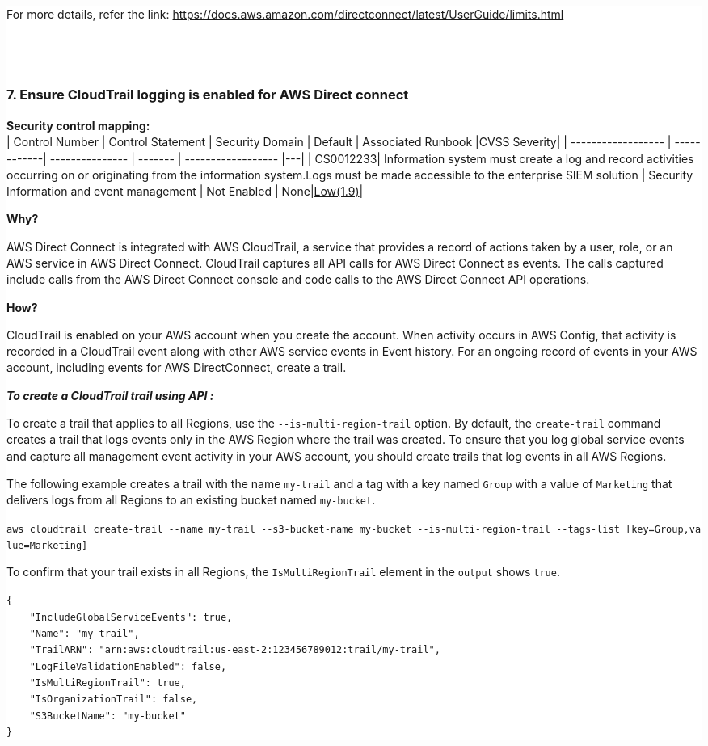 For more details, refer the link: https://docs.aws.amazon.com/directconnect/latest/UserGuide/limits.html

<br><br> 


### 7. Ensure CloudTrail logging is enabled for AWS Direct connect

**Security control mapping:** <br>
| Control Number | Control Statement | Security Domain | Default | Associated Runbook |CVSS Severity|
| ------------------ | ------------| --------------- | ------- | ------------------ |---|
| CS0012233| Information system must create a log and record activities occurring on or originating from the information system.Logs must be made accessible to the enterprise SIEM solution  | Security Information and event management | Not Enabled | None|[Low(1.9)](https://www.first.org/cvss/calculator/3.1#CVSS:3.1/AV:P/AC:H/PR:H/UI:N/S:C/C:N/I:N/A:L)|

**Why?** <br>
    
AWS Direct Connect is integrated with AWS CloudTrail, a service that provides a record of actions taken by a user, role, or an AWS service in AWS Direct Connect. CloudTrail captures all API calls for AWS Direct Connect as events. The calls captured include calls from the AWS Direct Connect console and code calls to the AWS Direct Connect API operations. 

**How?** <br>

CloudTrail is enabled on your AWS account when you create the account. When activity occurs in AWS Config, that activity is recorded in a CloudTrail event along with other AWS service events in Event history. For an ongoing record of events in your AWS account, including events for AWS DirectConnect, create a trail. 


***To create a CloudTrail trail using API :***

To create a trail that applies to all Regions, use the `--is-multi-region-trail` option. By default, the `create-trail` command creates a trail that logs events only in the AWS Region where the trail was created. To ensure that you log global service events and capture all management event activity in your AWS account, you should create trails that log events in all AWS Regions.

The following example creates a trail with the name `my-trail` and a tag with a key named `Group` with a value of `Marketing` that delivers logs from all Regions to an existing bucket named `my-bucket`.

```
aws cloudtrail create-trail --name my-trail --s3-bucket-name my-bucket --is-multi-region-trail --tags-list [key=Group,value=Marketing]
```

To confirm that your trail exists in all Regions, the `IsMultiRegionTrail` element in the `output` shows `true`.
```
{
    "IncludeGlobalServiceEvents": true, 
    "Name": "my-trail", 
    "TrailARN": "arn:aws:cloudtrail:us-east-2:123456789012:trail/my-trail", 
    "LogFileValidationEnabled": false, 
    "IsMultiRegionTrail": true, 
    "IsOrganizationTrail": false,
    "S3BucketName": "my-bucket"
}
```

